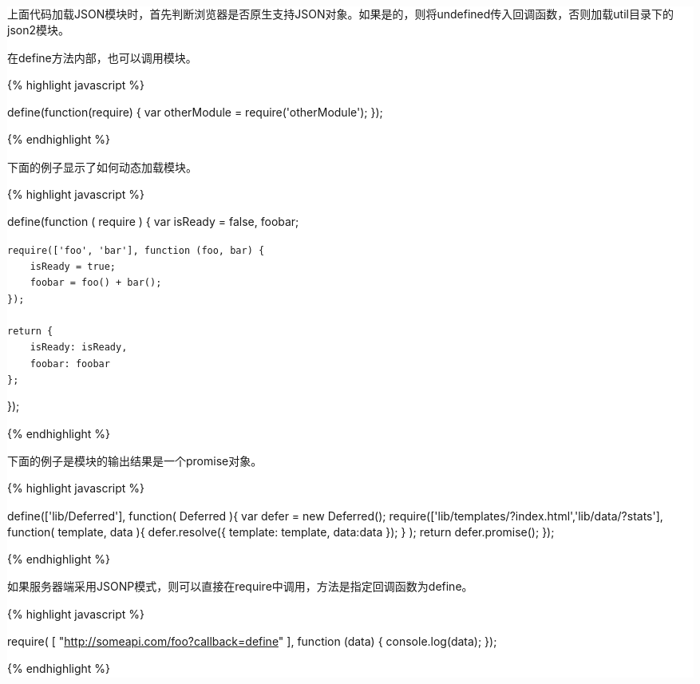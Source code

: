 上面代码加载JSON模块时，首先判断浏览器是否原生支持JSON对象。如果是的，则将undefined传入回调函数，否则加载util目录下的json2模块。

在define方法内部，也可以调用模块。

{% highlight javascript %}

define(function(require) {
   var otherModule = require('otherModule');
});

{% endhighlight %}

下面的例子显示了如何动态加载模块。

{% highlight javascript %}

define(function ( require ) {
    var isReady = false, foobar;
 
    require(['foo', 'bar'], function (foo, bar) {
        isReady = true;
        foobar = foo() + bar();
    });
 
    return {
        isReady: isReady,
        foobar: foobar
    };
});
 
{% endhighlight %}

下面的例子是模块的输出结果是一个promise对象。

{% highlight javascript %}

define(['lib/Deferred'], function( Deferred ){
    var defer = new Deferred(); 
    require(['lib/templates/?index.html','lib/data/?stats'],
        function( template, data ){
            defer.resolve({ template: template, data:data });
        }
    );
    return defer.promise();
});

{% endhighlight %}

如果服务器端采用JSONP模式，则可以直接在require中调用，方法是指定回调函数为define。

{% highlight javascript %}

require( [ 
    "http://someapi.com/foo?callback=define"
], function (data) {
    console.log(data);
});

{% endhighlight %}
